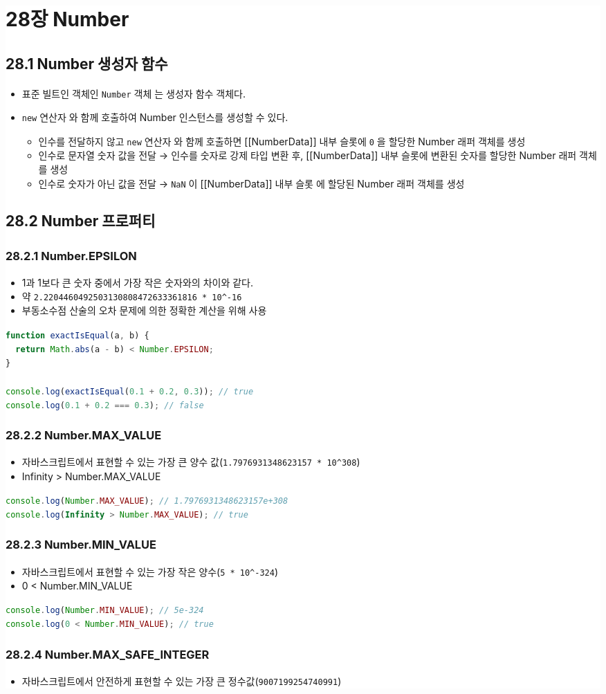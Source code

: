 # 28장 Number

## 28.1 Number 생성자 함수

- 표준 빌트인 객체인 `Number` 객체 는 생성자 함수 객체다.

- `new` 연산자 와 함께 호출하여 Number 인스턴스를 생성할 수 있다.
  - 인수를 전달하지 않고 `new` 연산자 와 함께 호출하면 [[NumberData]] 내부 슬롯에 `0` 을 할당한 Number 래퍼 객체를 생성
  - 인수로 문자열 숫자 값을 전달 → 인수를 숫자로 강제 타입 변환 후, [[NumberData]] 내부 슬롯에 변환된 숫자를 할당한 Number 래퍼 객체를 생성
  - 인수로 숫자가 아닌 값을 전달 → `NaN` 이 [[NumberData]] 내부 슬롯 에 할당된 Number 래퍼 객체를 생성

## 28.2 Number 프로퍼티

### 28.2.1 Number.EPSILON

- 1과 1보다 큰 숫자 중에서 가장 작은 숫자와의 차이와 같다.
- 약 `2.2204460492503130808472633361816 * 10^-16`
- 부동소수점 산술의 오차 문제에 의한 정확한 계산을 위해 사용

```js
function exactIsEqual(a, b) {
  return Math.abs(a - b) < Number.EPSILON;
}

console.log(exactIsEqual(0.1 + 0.2, 0.3)); // true
console.log(0.1 + 0.2 === 0.3); // false
```


### 28.2.2 Number.MAX_VALUE

- 자바스크립트에서 표현할 수 있는 가장 큰 양수 값(`1.7976931348623157 * 10^308`)
- Infinity > Number.MAX_VALUE

```js
console.log(Number.MAX_VALUE); // 1.7976931348623157e+308
console.log(Infinity > Number.MAX_VALUE); // true
```


### 28.2.3 Number.MIN_VALUE

- 자바스크립트에서 표현할 수 있는 가장 작은 양수(`5 * 10^-324`)
- 0 < Number.MIN_VALUE

```js
console.log(Number.MIN_VALUE); // 5e-324
console.log(0 < Number.MIN_VALUE); // true
```


### 28.2.4 Number.MAX_SAFE_INTEGER

- 자바스크립트에서 안전하게 표현할 수 있는 가장 큰 정수값(`9007199254740991`)
